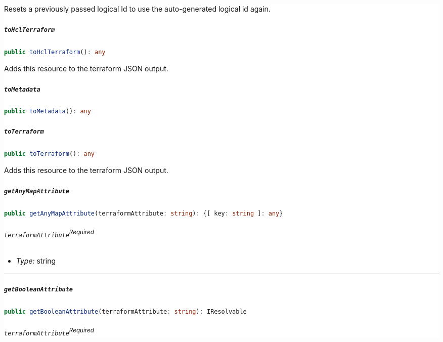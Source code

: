 Resets a previously passed logical Id to use the auto-generated logical id again.

##### `toHclTerraform` <a name="toHclTerraform" id="@cdktf/provider-databricks.dataDatabricksOnlineStore.DataDatabricksOnlineStore.toHclTerraform"></a>

```typescript
public toHclTerraform(): any
```

Adds this resource to the terraform JSON output.

##### `toMetadata` <a name="toMetadata" id="@cdktf/provider-databricks.dataDatabricksOnlineStore.DataDatabricksOnlineStore.toMetadata"></a>

```typescript
public toMetadata(): any
```

##### `toTerraform` <a name="toTerraform" id="@cdktf/provider-databricks.dataDatabricksOnlineStore.DataDatabricksOnlineStore.toTerraform"></a>

```typescript
public toTerraform(): any
```

Adds this resource to the terraform JSON output.

##### `getAnyMapAttribute` <a name="getAnyMapAttribute" id="@cdktf/provider-databricks.dataDatabricksOnlineStore.DataDatabricksOnlineStore.getAnyMapAttribute"></a>

```typescript
public getAnyMapAttribute(terraformAttribute: string): {[ key: string ]: any}
```

###### `terraformAttribute`<sup>Required</sup> <a name="terraformAttribute" id="@cdktf/provider-databricks.dataDatabricksOnlineStore.DataDatabricksOnlineStore.getAnyMapAttribute.parameter.terraformAttribute"></a>

- *Type:* string

---

##### `getBooleanAttribute` <a name="getBooleanAttribute" id="@cdktf/provider-databricks.dataDatabricksOnlineStore.DataDatabricksOnlineStore.getBooleanAttribute"></a>

```typescript
public getBooleanAttribute(terraformAttribute: string): IResolvable
```

###### `terraformAttribute`<sup>Required</sup> <a name="terraformAttribute" id="@cdktf/provider-databricks.dataDatabricksOnlineStore.DataDatabricksOnlineStore.getBooleanAttribute.parameter.terraformAttribute"></a>
